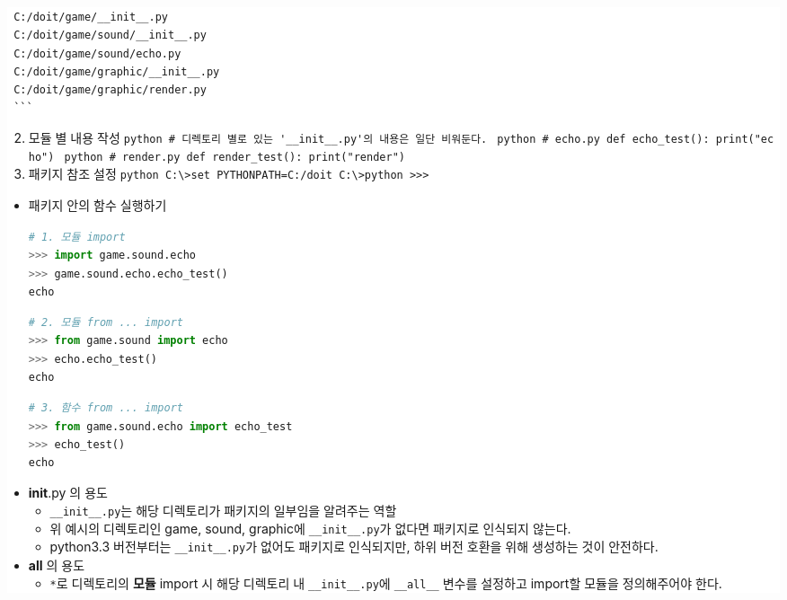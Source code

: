      C:/doit/game/__init__.py
     C:/doit/game/sound/__init__.py
     C:/doit/game/sound/echo.py
     C:/doit/game/graphic/__init__.py
     C:/doit/game/graphic/render.py
     ```
   2. 모듈 별 내용 작성
     ```python
     # 디렉토리 별로 있는 '__init__.py'의 내용은 일단 비워둔다.
     ```
     ```python
     # echo.py
     def echo_test():
         print("echo")
     ```
     ```python
     # render.py
     def render_test():
         print("render")
     ```
   3. 패키지 참조 설정
     ```python
     C:\>set PYTHONPATH=C:/doit
     C:\>python
     >>>
     ```
  + 패키지 안의 함수 실행하기
    ```python
    # 1. 모듈 import
    >>> import game.sound.echo
    >>> game.sound.echo.echo_test()
    echo
    ```
    ```python
    # 2. 모듈 from ... import
    >>> from game.sound import echo
    >>> echo.echo_test()
    echo
    ```
    ```python
    # 3. 함수 from ... import
    >>> from game.sound.echo import echo_test
    >>> echo_test()
    echo
    ```
+ __init__.py 의 용도
  + `__init__.py`는 해당 디렉토리가 패키지의 일부임을 알려주는 역할
  + 위 예시의 디렉토리인 game, sound, graphic에 `__init__.py`가 없다면 패키지로 인식되지 않는다.
  + python3.3 버전부터는 `__init__.py`가 없어도 패키지로 인식되지만, 하위 버전 호환을 위해 생성하는 것이 안전하다.
+ __all__ 의 용도
  + `*`로 디렉토리의 **모듈** import 시 해당 디렉토리 내 `__init__.py`에 `__all__` 변수를 설정하고 import할 모듈을 정의해주어야 한다.
    ```python